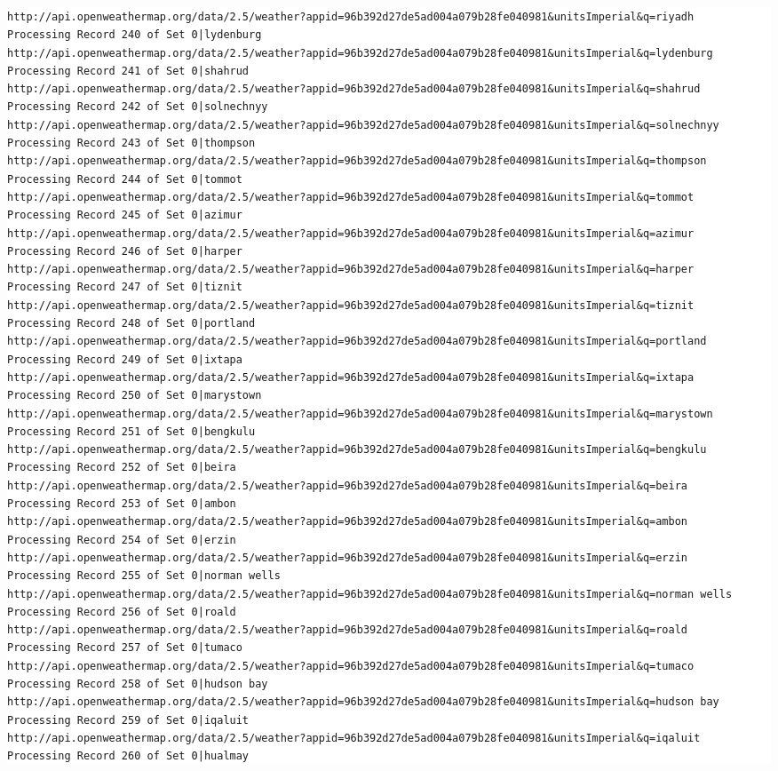     http://api.openweathermap.org/data/2.5/weather?appid=96b392d27de5ad004a079b28fe040981&unitsImperial&q=riyadh
    Processing Record 240 of Set 0|lydenburg
    http://api.openweathermap.org/data/2.5/weather?appid=96b392d27de5ad004a079b28fe040981&unitsImperial&q=lydenburg
    Processing Record 241 of Set 0|shahrud
    http://api.openweathermap.org/data/2.5/weather?appid=96b392d27de5ad004a079b28fe040981&unitsImperial&q=shahrud
    Processing Record 242 of Set 0|solnechnyy
    http://api.openweathermap.org/data/2.5/weather?appid=96b392d27de5ad004a079b28fe040981&unitsImperial&q=solnechnyy
    Processing Record 243 of Set 0|thompson
    http://api.openweathermap.org/data/2.5/weather?appid=96b392d27de5ad004a079b28fe040981&unitsImperial&q=thompson
    Processing Record 244 of Set 0|tommot
    http://api.openweathermap.org/data/2.5/weather?appid=96b392d27de5ad004a079b28fe040981&unitsImperial&q=tommot
    Processing Record 245 of Set 0|azimur
    http://api.openweathermap.org/data/2.5/weather?appid=96b392d27de5ad004a079b28fe040981&unitsImperial&q=azimur
    Processing Record 246 of Set 0|harper
    http://api.openweathermap.org/data/2.5/weather?appid=96b392d27de5ad004a079b28fe040981&unitsImperial&q=harper
    Processing Record 247 of Set 0|tiznit
    http://api.openweathermap.org/data/2.5/weather?appid=96b392d27de5ad004a079b28fe040981&unitsImperial&q=tiznit
    Processing Record 248 of Set 0|portland
    http://api.openweathermap.org/data/2.5/weather?appid=96b392d27de5ad004a079b28fe040981&unitsImperial&q=portland
    Processing Record 249 of Set 0|ixtapa
    http://api.openweathermap.org/data/2.5/weather?appid=96b392d27de5ad004a079b28fe040981&unitsImperial&q=ixtapa
    Processing Record 250 of Set 0|marystown
    http://api.openweathermap.org/data/2.5/weather?appid=96b392d27de5ad004a079b28fe040981&unitsImperial&q=marystown
    Processing Record 251 of Set 0|bengkulu
    http://api.openweathermap.org/data/2.5/weather?appid=96b392d27de5ad004a079b28fe040981&unitsImperial&q=bengkulu
    Processing Record 252 of Set 0|beira
    http://api.openweathermap.org/data/2.5/weather?appid=96b392d27de5ad004a079b28fe040981&unitsImperial&q=beira
    Processing Record 253 of Set 0|ambon
    http://api.openweathermap.org/data/2.5/weather?appid=96b392d27de5ad004a079b28fe040981&unitsImperial&q=ambon
    Processing Record 254 of Set 0|erzin
    http://api.openweathermap.org/data/2.5/weather?appid=96b392d27de5ad004a079b28fe040981&unitsImperial&q=erzin
    Processing Record 255 of Set 0|norman wells
    http://api.openweathermap.org/data/2.5/weather?appid=96b392d27de5ad004a079b28fe040981&unitsImperial&q=norman wells
    Processing Record 256 of Set 0|roald
    http://api.openweathermap.org/data/2.5/weather?appid=96b392d27de5ad004a079b28fe040981&unitsImperial&q=roald
    Processing Record 257 of Set 0|tumaco
    http://api.openweathermap.org/data/2.5/weather?appid=96b392d27de5ad004a079b28fe040981&unitsImperial&q=tumaco
    Processing Record 258 of Set 0|hudson bay
    http://api.openweathermap.org/data/2.5/weather?appid=96b392d27de5ad004a079b28fe040981&unitsImperial&q=hudson bay
    Processing Record 259 of Set 0|iqaluit
    http://api.openweathermap.org/data/2.5/weather?appid=96b392d27de5ad004a079b28fe040981&unitsImperial&q=iqaluit
    Processing Record 260 of Set 0|hualmay